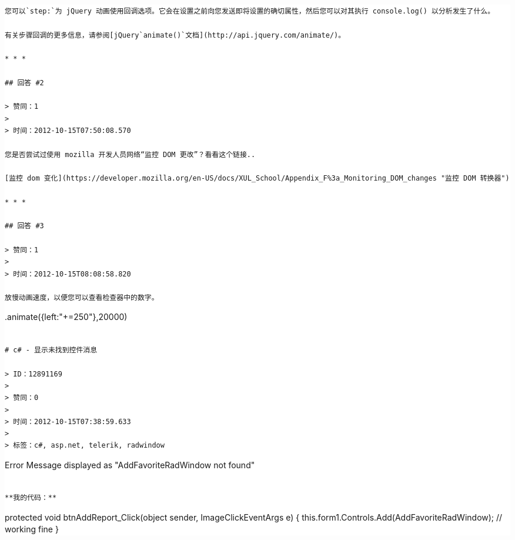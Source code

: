 ```
您可以`step:`为 jQuery 动画使用回调选项。它会在设置之前向您发送即将设置的确切属性，然后您可以对其执行 console.log() 以分析发生了什么。

有关步骤回调的更多信息，请参阅[jQuery`animate()`文档](http://api.jquery.com/animate/)。

* * *

## 回答 #2

> 赞同：1
> 
> 时间：2012-10-15T07:50:08.570

您是否尝试过使用 mozilla 开发人员网络“监控 DOM 更改”？看看这个链接..

[监控 dom 变化](https://developer.mozilla.org/en-US/docs/XUL_School/Appendix_F%3a_Monitoring_DOM_changes "监控 DOM 转换器")

* * *

## 回答 #3

> 赞同：1
> 
> 时间：2012-10-15T08:08:58.820

放慢动画速度，以便您可以查看检查器中的数字。

```
.animate({left:"+=250"},20000) 
```

# c# - 显示未找到控件消息

> ID：12891169
> 
> 赞同：0
> 
> 时间：2012-10-15T07:38:59.633
> 
> 标签：c#, asp.net, telerik, radwindow

```
Error Message displayed as "AddFavoriteRadWindow not found" 
```

**我的代码：**

```
protected void btnAddReport_Click(object sender, ImageClickEventArgs e)
    {
         this.form1.Controls.Add(AddFavoriteRadWindow); // working fine
    }
